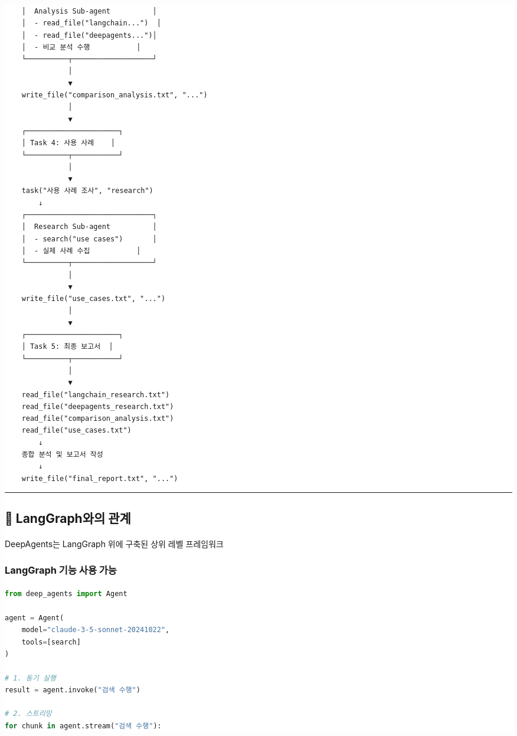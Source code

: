 ```
    │  Analysis Sub-agent          │
    │  - read_file("langchain...")  │
    │  - read_file("deepagents...")│
    │  - 비교 분석 수행           │
    └──────────┬───────────────────┘
               │
               ▼
    write_file("comparison_analysis.txt", "...")
               │
               ▼
    ┌──────────────────────┐
    │ Task 4: 사용 사례    │
    └──────────┬───────────┘
               │
               ▼
    task("사용 사례 조사", "research")
        ↓
    ┌──────────────────────────────┐
    │  Research Sub-agent          │
    │  - search("use cases")       │
    │  - 실제 사례 수집           │
    └──────────┬───────────────────┘
               │
               ▼
    write_file("use_cases.txt", "...")
               │
               ▼
    ┌──────────────────────┐
    │ Task 5: 최종 보고서  │
    └──────────┬───────────┘
               │
               ▼
    read_file("langchain_research.txt")
    read_file("deepagents_research.txt")
    read_file("comparison_analysis.txt")
    read_file("use_cases.txt")
        ↓
    종합 분석 및 보고서 작성
        ↓
    write_file("final_report.txt", "...")
```

---

## 🔗 LangGraph와의 관계

DeepAgents는 LangGraph 위에 구축된 상위 레벨 프레임워크

### LangGraph 기능 사용 가능

```python
from deep_agents import Agent

agent = Agent(
    model="claude-3-5-sonnet-20241022",
    tools=[search]
)

# 1. 동기 실행
result = agent.invoke("검색 수행")

# 2. 스트리밍
for chunk in agent.stream("검색 수행"):
```